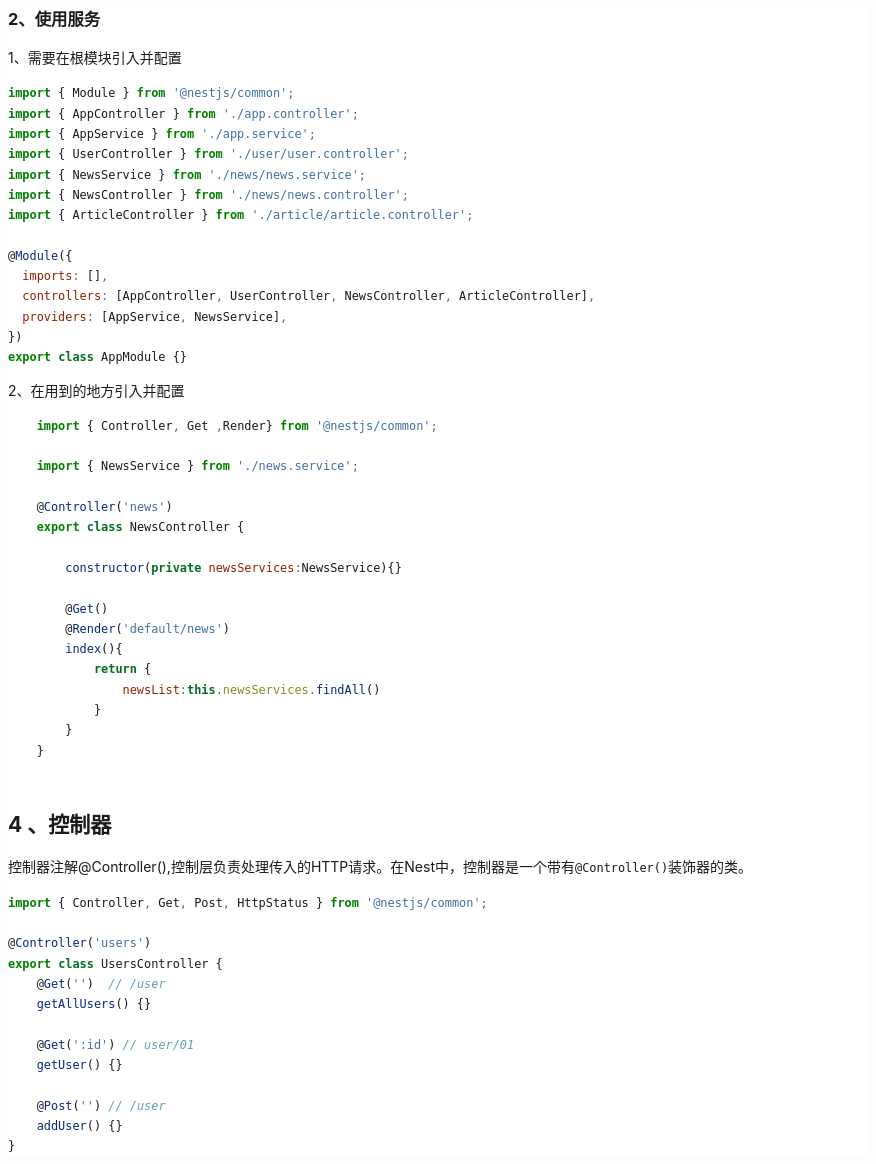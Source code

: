 ### **2、使用服务**

1、需要在根模块引入并配置

```javascript
import { Module } from '@nestjs/common';
import { AppController } from './app.controller';
import { AppService } from './app.service';
import { UserController } from './user/user.controller';
import { NewsService } from './news/news.service';
import { NewsController } from './news/news.controller';
import { ArticleController } from './article/article.controller';

@Module({
  imports: [],
  controllers: [AppController, UserController, NewsController, ArticleController],
  providers: [AppService, NewsService],
})
export class AppModule {}
```

2、在用到的地方引入并配置

```javascript
	import { Controller, Get ,Render} from '@nestjs/common';

	import { NewsService } from './news.service';
	
	@Controller('news')
	export class NewsController {
	
		constructor(private newsServices:NewsService){}
	
		@Get()
		@Render('default/news')
		index(){
			return {
				newsList:this.newsServices.findAll()
			}
		}
	}
	
```

## 4 、控制器

控制器注解@Controller(),控制层负责处理传入的HTTP请求。在Nest中，控制器是一个带有`@Controller()`装饰器的类。

```javascript
import { Controller, Get, Post, HttpStatus } from '@nestjs/common';

@Controller('users')
export class UsersController {
    @Get('')  // /user
    getAllUsers() {}

    @Get(':id') // user/01
    getUser() {}

    @Post('') // /user
    addUser() {}
}
```
